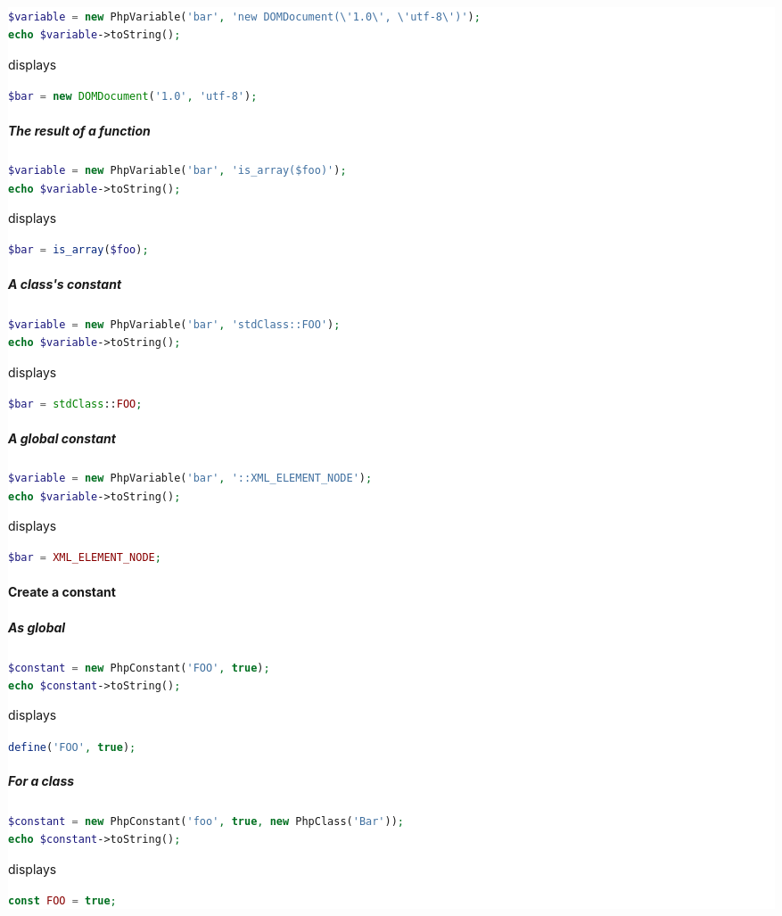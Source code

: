 ```php
$variable = new PhpVariable('bar', 'new DOMDocument(\'1.0\', \'utf-8\')');
echo $variable->toString();
```
displays
```php
$bar = new DOMDocument('1.0', 'utf-8');
```
##### The result of a function
```php
$variable = new PhpVariable('bar', 'is_array($foo)');
echo $variable->toString();
```
displays
```php
$bar = is_array($foo);
```
##### A class's constant
```php
$variable = new PhpVariable('bar', 'stdClass::FOO');
echo $variable->toString();
```
displays
```php
$bar = stdClass::FOO;
```
##### A global constant
```php
$variable = new PhpVariable('bar', '::XML_ELEMENT_NODE');
echo $variable->toString();
```
displays
```php
$bar = XML_ELEMENT_NODE;
```

#### Create a constant
##### As global
```php
$constant = new PhpConstant('FOO', true);
echo $constant->toString();
```
displays
```php
define('FOO', true);
```
##### For a class
```php
$constant = new PhpConstant('foo', true, new PhpClass('Bar'));
echo $constant->toString();
```
displays
```php
const FOO = true;
```
